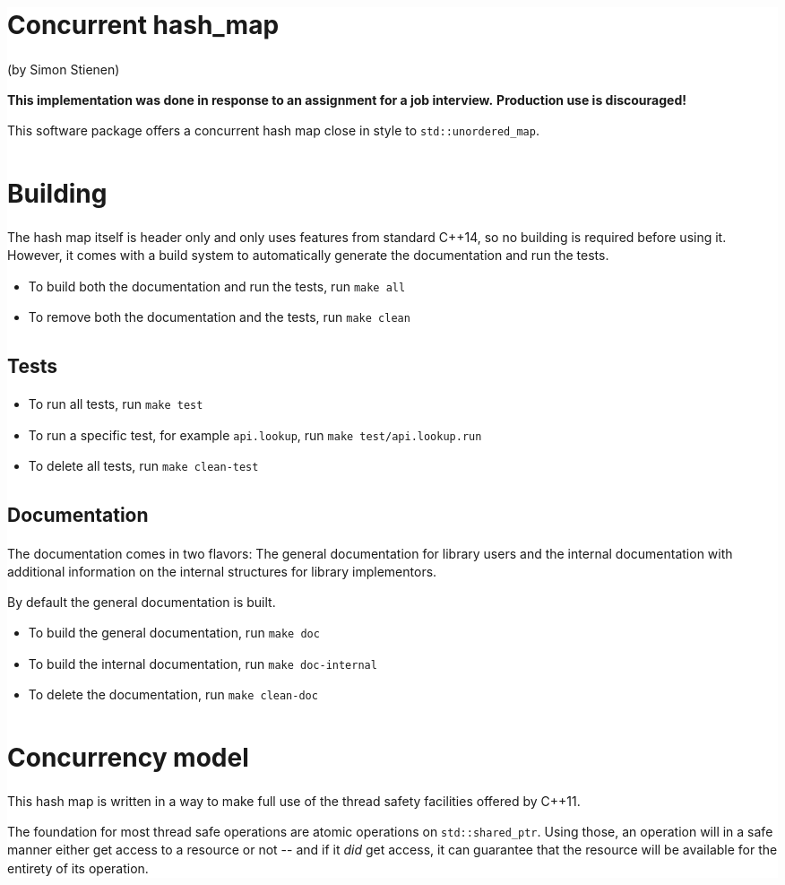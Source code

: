 Concurrent hash_map
===================

(by Simon Stienen)

**This implementation was done in response to an assignment for a job interview.**
**Production use is discouraged!**

This software package offers a concurrent hash map close in style to
`std::unordered_map`.



Building
========

The hash map itself is header only and only uses features from standard C++14,
so no building is required before using it. However, it comes with a build
system to automatically generate the documentation and run the tests.

- To build both the documentation and run the tests, run `make all`

- To remove both the documentation and the tests, run `make clean`

Tests
-----

- To run all tests, run `make test`

- To run a specific test, for example `api.lookup`, run
  `make test/api.lookup.run`

- To delete all tests, run `make clean-test`

Documentation
-------------

The documentation comes in two flavors: The general documentation for library
users and the internal documentation with additional information on the
internal structures for library implementors.

By default the general documentation is built.

- To build the general documentation, run `make doc`

- To build the internal documentation, run `make doc-internal`

- To delete the documentation, run `make clean-doc`



Concurrency model
=================

This hash map is written in a way to make full use of the thread safety
facilities offered by C++11.

The foundation for most thread safe operations are atomic operations on
`std::shared_ptr`. Using those, an operation will in a safe manner either get
access to a resource or not -- and if it _did_ get access, it can guarantee
that the resource will be available for the entirety of its operation.
